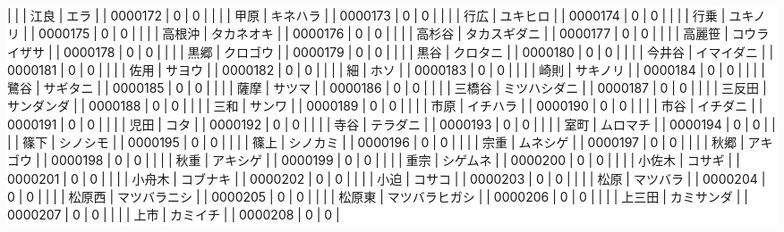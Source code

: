 |  |  | 江良 |   エラ |  | 0000172 | 0 | 0 |
|  |  | 甲原 |   キネハラ |  | 0000173 | 0 | 0 |
|  |  | 行広 |   ユキヒロ |  | 0000174 | 0 | 0 |
|  |  | 行乗 |   ユキノリ |  | 0000175 | 0 | 0 |
|  |  | 高根沖 |   タカネオキ |  | 0000176 | 0 | 0 |
|  |  | 高杉谷 |   タカスギダニ |  | 0000177 | 0 | 0 |
|  |  | 高麗笹 |   コウライザサ |  | 0000178 | 0 | 0 |
|  |  | 黒郷 |   クロゴウ |  | 0000179 | 0 | 0 |
|  |  | 黒谷 |   クロタニ |  | 0000180 | 0 | 0 |
|  |  | 今井谷 |   イマイダニ |  | 0000181 | 0 | 0 |
|  |  | 佐用 |   サヨウ |  | 0000182 | 0 | 0 |
|  |  | 細 |   ホソ |  | 0000183 | 0 | 0 |
|  |  | 崎則 |   サキノリ |  | 0000184 | 0 | 0 |
|  |  | 鷺谷 |   サギタニ |  | 0000185 | 0 | 0 |
|  |  | 薩摩 |   サツマ |  | 0000186 | 0 | 0 |
|  |  | 三橋谷 |   ミツハシダニ |  | 0000187 | 0 | 0 |
|  |  | 三反田 |   サンダンダ |  | 0000188 | 0 | 0 |
|  |  | 三和 |   サンワ |  | 0000189 | 0 | 0 |
|  |  | 市原 |   イチハラ |  | 0000190 | 0 | 0 |
|  |  | 市谷 |   イチダニ |  | 0000191 | 0 | 0 |
|  |  | 児田 |   コタ |  | 0000192 | 0 | 0 |
|  |  | 寺谷 |   テラダニ |  | 0000193 | 0 | 0 |
|  |  | 室町 |   ムロマチ |  | 0000194 | 0 | 0 |
|  |  | 篠下 |   シノシモ |  | 0000195 | 0 | 0 |
|  |  | 篠上 |   シノカミ |  | 0000196 | 0 | 0 |
|  |  | 宗重 |   ムネシゲ |  | 0000197 | 0 | 0 |
|  |  | 秋郷 |   アキゴウ |  | 0000198 | 0 | 0 |
|  |  | 秋重 |   アキシゲ |  | 0000199 | 0 | 0 |
|  |  | 重宗 |   シゲムネ |  | 0000200 | 0 | 0 |
|  |  | 小佐木 |   コサギ |  | 0000201 | 0 | 0 |
|  |  | 小舟木 |   コブナキ |  | 0000202 | 0 | 0 |
|  |  | 小迫 |   コサコ |  | 0000203 | 0 | 0 |
|  |  | 松原 |   マツバラ |  | 0000204 | 0 | 0 |
|  |  | 松原西 |   マツバラニシ |  | 0000205 | 0 | 0 |
|  |  | 松原東 |   マツバラヒガシ |  | 0000206 | 0 | 0 |
|  |  | 上三田 |   カミサンダ |  | 0000207 | 0 | 0 |
|  |  | 上市 |   カミイチ |  | 0000208 | 0 | 0 |